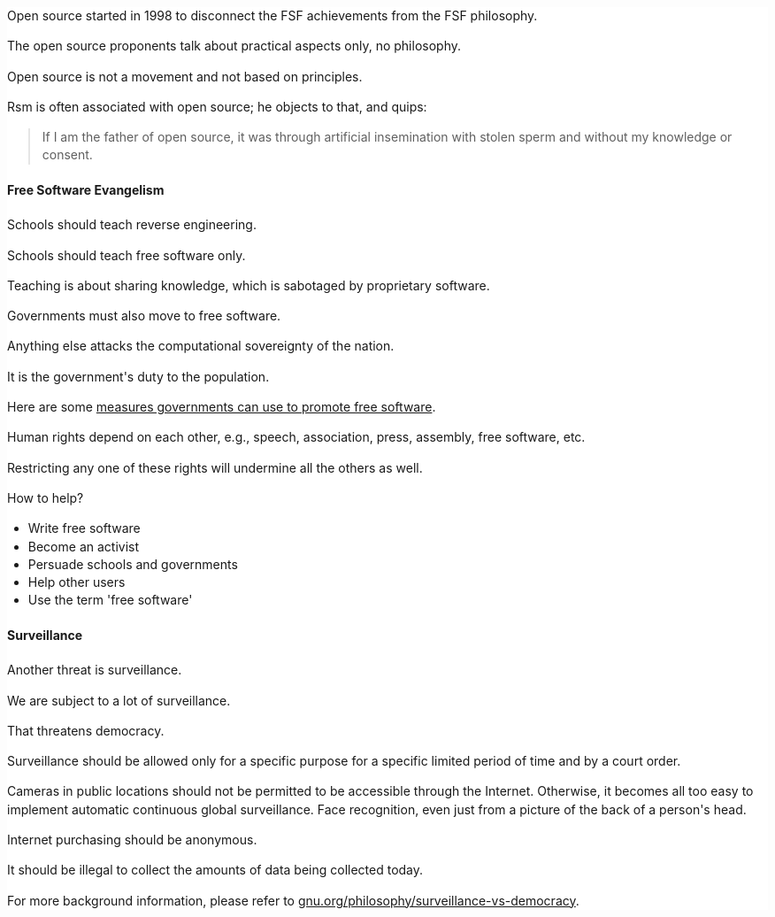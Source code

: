 Open source  started in 1998 to disconnect the FSF achievements from the FSF philosophy.

The open source proponents talk about practical aspects only, no philosophy.

Open source  is not a movement and not based on principles.

Rsm is often associated with open source; he objects to that, and quips:

> If I am the father of open source, it was through artificial insemination with stolen sperm and without my knowledge or consent.

#### <a name="8"></a>Free Software Evangelism

Schools should teach reverse engineering.

Schools should teach free software only.

Teaching is about sharing knowledge, which is sabotaged by proprietary software.

Governments must also move to free software.

Anything else attacks the computational sovereignty of the nation.

It is the government's duty to the population.

Here are some [measures governments can use to promote free software](http://www.gnu.org/philosophy/government-free-software.html).

Human rights depend on each other, e.g., speech, association, press, assembly, free software, etc.

Restricting any one of these rights will undermine all the others as well.

How to help?

- Write free software
- Become an activist
- Persuade schools and governments
- Help other users
- Use the term 'free software'

#### <a name="9"></a>Surveillance

Another threat is surveillance.

We are subject to a lot of surveillance.

That threatens democracy.

Surveillance should be allowed only for a specific purpose for a specific limited period of time and by a court order.

Cameras in public locations should not be permitted to be accessible through the Internet. Otherwise, it becomes all too easy to implement automatic continuous global surveillance. Face recognition, even just from a picture of the back of a person's head.

Internet purchasing should be anonymous.

It should be illegal to collect the amounts of data being collected today.

For more background information, please refer
to [gnu.org/philosophy/surveillance-vs-democracy](http://www.gnu.org/philosophy/surveillance-vs-democracy).
